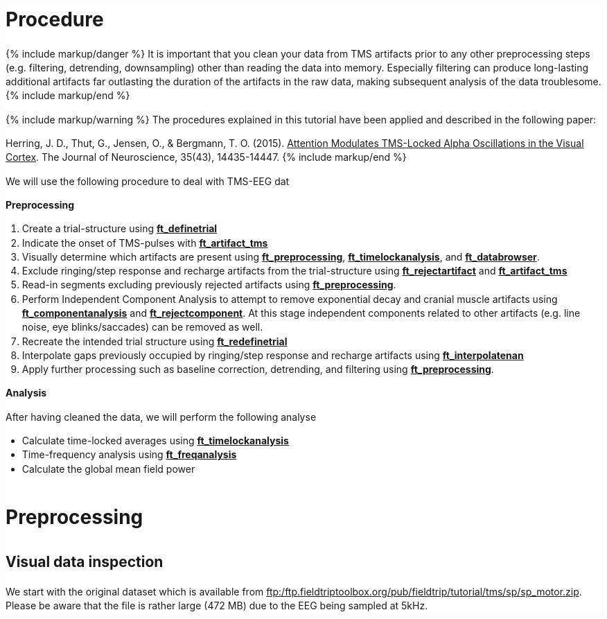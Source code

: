 # Procedure

{% include markup/danger %}
It is important that you clean your data from TMS artifacts prior to any other preprocessing steps (e.g. filtering, detrending, downsampling) other than reading the data into memory. Especially filtering can produce long-lasting additional artifacts far outlasting the duration of the artifacts in the raw data, making subsequent analysis of the data troublesome.
{% include markup/end %}

{% include markup/warning %}
The procedures explained in this tutorial have been applied and described in the following paper:

Herring, J. D., Thut, G., Jensen, O., & Bergmann, T. O. (2015). [Attention Modulates TMS-Locked Alpha Oscillations in the Visual Cortex](http://www.jneurosci.org/content/35/43/14435). The Journal of Neuroscience, 35(43), 14435-14447.
{% include markup/end %}

We will use the following procedure to deal with TMS-EEG dat

**Preprocessing**
 1.  Create a trial-structure using **[ft_definetrial](/reference/ft_definetrial)**
 2.  Indicate the onset of TMS-pulses with **[ft_artifact_tms](/reference/ft_artifact_tms)**
 3.  Visually determine which artifacts are present using **[ft_preprocessing](/reference/ft_preprocessing)**, **[ft_timelockanalysis](/reference/ft_timelockanalysis)**, and **[ft_databrowser](/reference/ft_databrowser)**.
 4.  Exclude ringing/step response and recharge artifacts from the trial-structure using **[ft_rejectartifact](/reference/ft_rejectartifact)** and **[ft_artifact_tms](/reference/ft_artifact_tms)**
 5.  Read-in segments excluding previously rejected artifacts using **[ft_preprocessing](/reference/ft_preprocessing)**.
 6.  Perform Independent Component Analysis to attempt to remove exponential decay and cranial muscle artifacts using **[ft_componentanalysis](/reference/ft_componentanalysis)** and **[ft_rejectcomponent](/reference/ft_rejectcomponent)**. At this stage independent components related to other artifacts (e.g. line noise, eye blinks/saccades) can be removed as well.
 7.  Recreate the intended trial structure using **[ft_redefinetrial](/reference/ft_redefinetrial)**
 8.  Interpolate gaps previously occupied by ringing/step response and recharge artifacts using **[ft_interpolatenan](/reference/ft_interpolatenan)**
 9.  Apply further processing such as baseline correction, detrending, and filtering using **[ft_preprocessing](/reference/ft_preprocessing)**.

**Analysis**

After having cleaned the data, we will perform the following analyse

*  Calculate time-locked averages using **[ft_timelockanalysis](/reference/ft_timelockanalysis)**
*  Time-frequency analysis using **[ft_freqanalysis](/reference/ft_freqanalysis)**
*  Calculate the global mean field power

# Preprocessing

## Visual data inspection

We start with the original dataset which is available from  [ftp:/ftp.fieldtriptoolbox.org/pub/fieldtrip/tutorial/tms/sp/sp_motor.zip](ftp//ftp.fieldtriptoolbox.org/pub/fieldtrip/tutorial/tms/sp/sp_motor.zip). Please be aware that the file is rather large (472 MB) due to the EEG being sampled at 5kHz.
